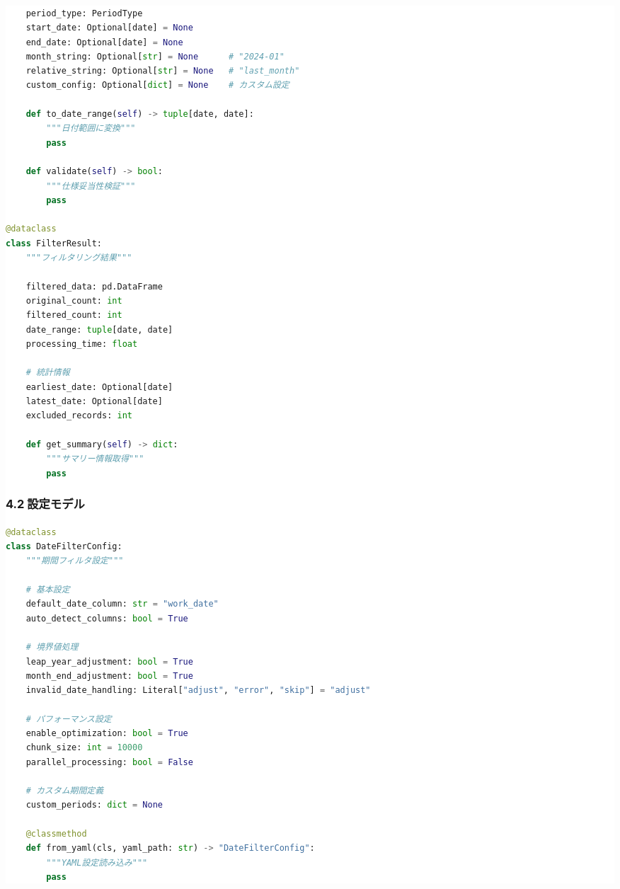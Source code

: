 ```python
    period_type: PeriodType
    start_date: Optional[date] = None
    end_date: Optional[date] = None
    month_string: Optional[str] = None      # "2024-01"
    relative_string: Optional[str] = None   # "last_month"
    custom_config: Optional[dict] = None    # カスタム設定
    
    def to_date_range(self) -> tuple[date, date]:
        """日付範囲に変換"""
        pass
        
    def validate(self) -> bool:
        """仕様妥当性検証"""
        pass

@dataclass  
class FilterResult:
    """フィルタリング結果"""
    
    filtered_data: pd.DataFrame
    original_count: int
    filtered_count: int
    date_range: tuple[date, date]
    processing_time: float
    
    # 統計情報
    earliest_date: Optional[date]
    latest_date: Optional[date]
    excluded_records: int
    
    def get_summary(self) -> dict:
        """サマリー情報取得"""
        pass
```

### 4.2 設定モデル

```python
@dataclass
class DateFilterConfig:
    """期間フィルタ設定"""
    
    # 基本設定
    default_date_column: str = "work_date"
    auto_detect_columns: bool = True
    
    # 境界値処理
    leap_year_adjustment: bool = True
    month_end_adjustment: bool = True
    invalid_date_handling: Literal["adjust", "error", "skip"] = "adjust"
    
    # パフォーマンス設定
    enable_optimization: bool = True
    chunk_size: int = 10000
    parallel_processing: bool = False
    
    # カスタム期間定義
    custom_periods: dict = None
    
    @classmethod
    def from_yaml(cls, yaml_path: str) -> "DateFilterConfig":
        """YAML設定読み込み"""
        pass
```